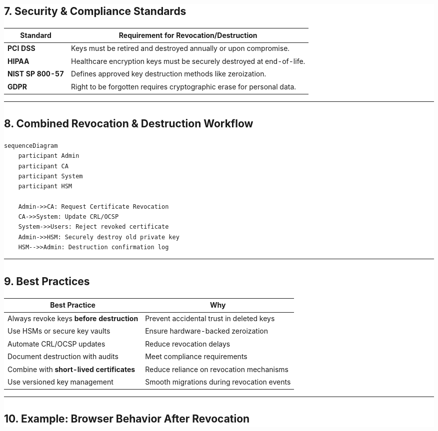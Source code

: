 ## **7. Security & Compliance Standards**

| **Standard**       | **Requirement for Revocation/Destruction**                            |
| ------------------ | --------------------------------------------------------------------- |
| **PCI DSS**        | Keys must be retired and destroyed annually or upon compromise.       |
| **HIPAA**          | Healthcare encryption keys must be securely destroyed at end-of-life. |
| **NIST SP 800-57** | Defines approved key destruction methods like zeroization.            |
| **GDPR**           | Right to be forgotten requires cryptographic erase for personal data. |

---

## **8. Combined Revocation & Destruction Workflow**

```mermaid
sequenceDiagram
    participant Admin
    participant CA
    participant System
    participant HSM

    Admin->>CA: Request Certificate Revocation
    CA->>System: Update CRL/OCSP
    System->>Users: Reject revoked certificate
    Admin->>HSM: Securely destroy old private key
    HSM-->>Admin: Destruction confirmation log
```

---

## **9. Best Practices**

| **Best Practice**                         | **Why**                                    |
| ----------------------------------------- | ------------------------------------------ |
| Always revoke keys **before destruction** | Prevent accidental trust in deleted keys   |
| Use HSMs or secure key vaults             | Ensure hardware-backed zeroization         |
| Automate CRL/OCSP updates                 | Reduce revocation delays                   |
| Document destruction with audits          | Meet compliance requirements               |
| Combine with **short-lived certificates** | Reduce reliance on revocation mechanisms   |
| Use versioned key management              | Smooth migrations during revocation events |

---

## **10. Example: Browser Behavior After Revocation**
